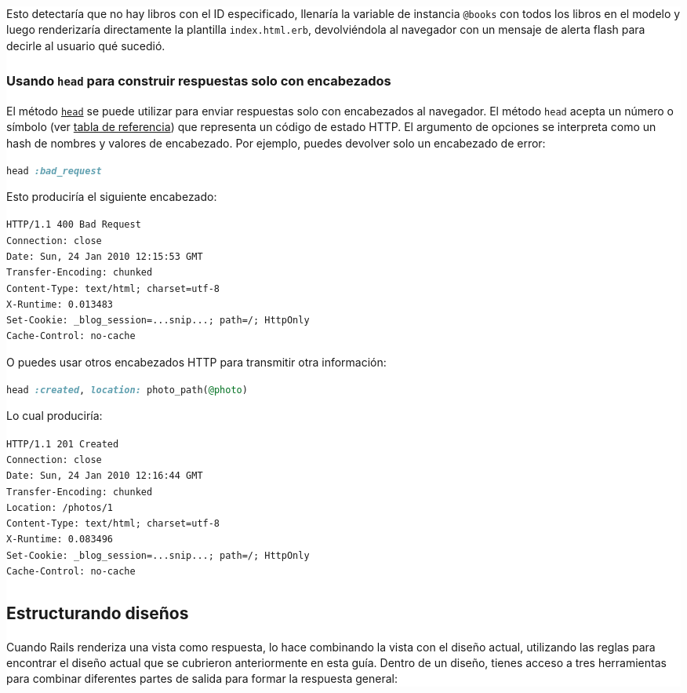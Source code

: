 Esto detectaría que no hay libros con el ID especificado, llenaría la variable de instancia `@books` con todos los libros en el modelo y luego renderizaría directamente la plantilla `index.html.erb`, devolviéndola al navegador con un mensaje de alerta flash para decirle al usuario qué sucedió.

### Usando `head` para construir respuestas solo con encabezados

El método [`head`][] se puede utilizar para enviar respuestas solo con encabezados al navegador. El método `head` acepta un número o símbolo (ver [tabla de referencia](#la-opción-de-estado)) que representa un código de estado HTTP. El argumento de opciones se interpreta como un hash de nombres y valores de encabezado. Por ejemplo, puedes devolver solo un encabezado de error:

```ruby
head :bad_request
```

Esto produciría el siguiente encabezado:

```http
HTTP/1.1 400 Bad Request
Connection: close
Date: Sun, 24 Jan 2010 12:15:53 GMT
Transfer-Encoding: chunked
Content-Type: text/html; charset=utf-8
X-Runtime: 0.013483
Set-Cookie: _blog_session=...snip...; path=/; HttpOnly
Cache-Control: no-cache
```

O puedes usar otros encabezados HTTP para transmitir otra información:

```ruby
head :created, location: photo_path(@photo)
```

Lo cual produciría:

```http
HTTP/1.1 201 Created
Connection: close
Date: Sun, 24 Jan 2010 12:16:44 GMT
Transfer-Encoding: chunked
Location: /photos/1
Content-Type: text/html; charset=utf-8
X-Runtime: 0.083496
Set-Cookie: _blog_session=...snip...; path=/; HttpOnly
Cache-Control: no-cache
```

Estructurando diseños
-------------------

Cuando Rails renderiza una vista como respuesta, lo hace combinando la vista con el diseño actual, utilizando las reglas para encontrar el diseño actual que se cubrieron anteriormente en esta guía. Dentro de un diseño, tienes acceso a tres herramientas para combinar diferentes partes de salida para formar la respuesta general:


[controller.render]: https://api.rubyonrails.org/classes/ActionController/Rendering.html#method-i-render
[`redirect_to`]: https://api.rubyonrails.org/classes/ActionController/Redirecting.html#method-i-redirect_to
[`head`]: https://api.rubyonrails.org/classes/ActionController/Head.html#method-i-head
[`layout`]: https://api.rubyonrails.org/classes/ActionView/Layouts/ClassMethods.html#method-i-layout
[`redirect_back`]: https://api.rubyonrails.org/classes/ActionController/Redirecting.html#method-i-redirect_back
[`content_for`]: https://api.rubyonrails.org/classes/ActionView/Helpers/CaptureHelper.html#method-i-content_for
[`auto_discovery_link_tag`]: https://api.rubyonrails.org/classes/ActionView/Helpers/AssetTagHelper.html#method-i-auto_discovery_link_tag
[`javascript_include_tag`]: https://api.rubyonrails.org/classes/ActionView/Helpers/AssetTagHelper.html#method-i-javascript_include_tag
[`stylesheet_link_tag`]: https://api.rubyonrails.org/classes/ActionView/Helpers/AssetTagHelper.html#method-i-stylesheet_link_tag
[`image_tag`]: https://api.rubyonrails.org/classes/ActionView/Helpers/AssetTagHelper.html#method-i-image_tag
[`video_tag`]: https://api.rubyonrails.org/classes/ActionView/Helpers/AssetTagHelper.html#method-i-video_tag
[`audio_tag`]: https://api.rubyonrails.org/classes/ActionView/Helpers/AssetTagHelper.html#method-i-audio_tag
[view.render]: https://api.rubyonrails.org/classes/ActionView/Helpers/RenderingHelper.html#method-i-render